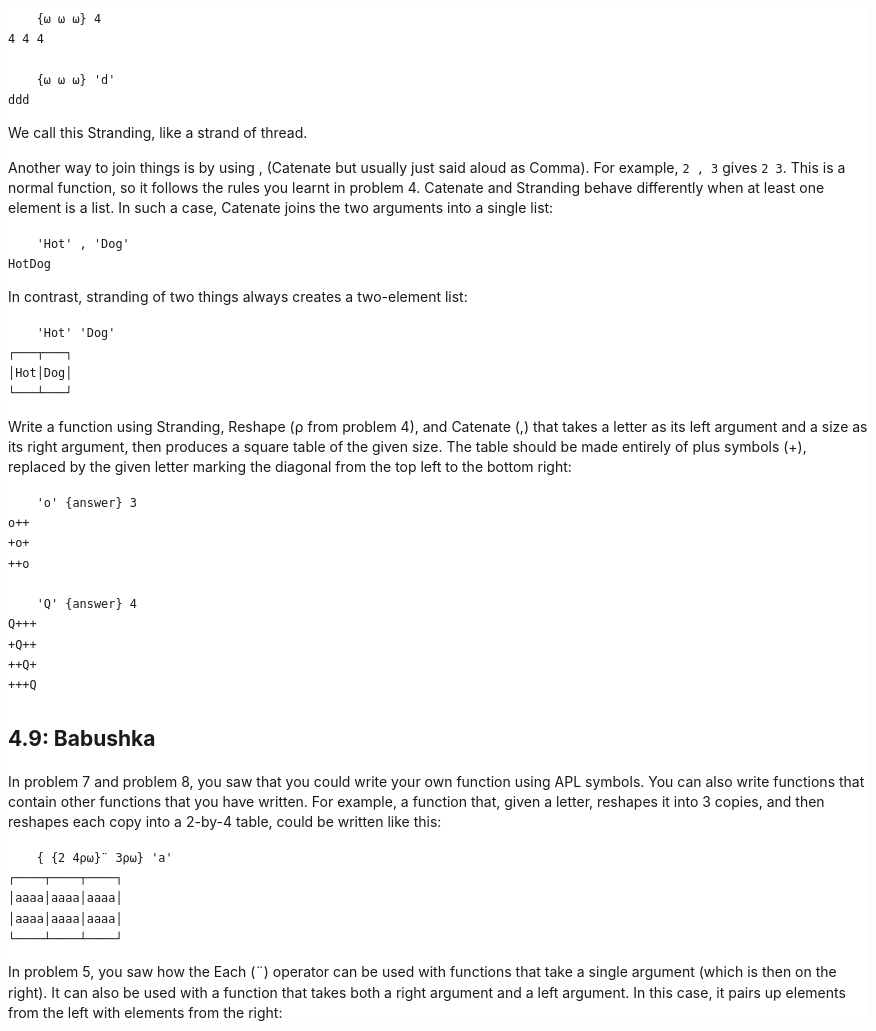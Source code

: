         {⍵ ⍵ ⍵} 4
    4 4 4

        {⍵ ⍵ ⍵} 'd'
    ddd

We call this Stranding, like a strand of thread.

Another way to join things is by using , (Catenate but usually just said aloud as Comma). For example, `2 , 3` gives `2 3`. This is a normal function, so it follows the rules you learnt in problem 4. Catenate and Stranding behave differently when at least one element is a list. In such a case, Catenate joins the two arguments into a single list:

        'Hot' , 'Dog'
    HotDog

In contrast, stranding of two things always creates a two-element list:

        'Hot' 'Dog'
    ┌───┬───┐
    │Hot│Dog│
    └───┴───┘

Write a function using Stranding, Reshape (⍴ from problem 4), and Catenate (,) that takes a letter as its left argument and a size as its right argument, then produces a square table of the given size. The table should be made entirely of plus symbols (+), replaced by the given letter marking the diagonal from the top left to the bottom right:

        'o' {answer} 3
    o++
    +o+
    ++o

        'Q' {answer} 4
    Q+++
    +Q++
    ++Q+
    +++Q


## 4.9: Babushka

In problem 7 and problem 8, you saw that you could write your own function using APL symbols. You can also write functions that contain other functions that you have written. For example, a function that, given a letter, reshapes it into 3 copies, and then reshapes each copy into a 2-by-4 table, could be written like this:

        { {2 4⍴⍵}¨ 3⍴⍵} 'a'
    ┌────┬────┬────┐
    │aaaa│aaaa│aaaa│
    │aaaa│aaaa│aaaa│
    └────┴────┴────┘

In problem 5, you saw how the Each (¨) operator can be used with functions that take a single argument (which is then on the right). It can also be used with a function that takes both a right argument and a left argument. In this case, it pairs up elements from the left with elements from the right:
